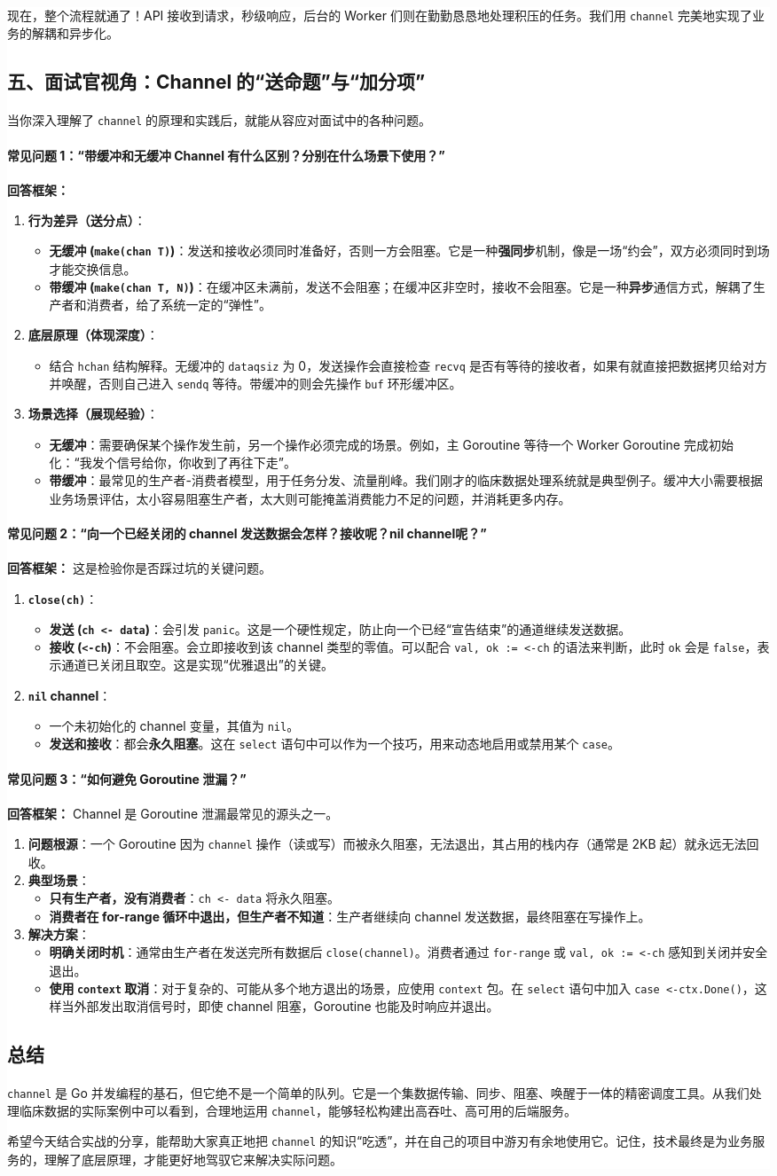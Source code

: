 现在，整个流程就通了！API 接收到请求，秒级响应，后台的 Worker 们则在勤勤恳恳地处理积压的任务。我们用 `channel` 完美地实现了业务的解耦和异步化。

## 五、面试官视角：Channel 的“送命题”与“加分项”

当你深入理解了 `channel` 的原理和实践后，就能从容应对面试中的各种问题。

#### 常见问题 1：“带缓冲和无缓冲 Channel 有什么区别？分别在什么场景下使用？”

**回答框架：**

1.  **行为差异（送分点）**：
    *   **无缓冲 (`make(chan T)`)**：发送和接收必须同时准备好，否则一方会阻塞。它是一种**强同步**机制，像是一场“约会”，双方必须同时到场才能交换信息。
    *   **带缓冲 (`make(chan T, N)`)**：在缓冲区未满前，发送不会阻塞；在缓冲区非空时，接收不会阻塞。它是一种**异步**通信方式，解耦了生产者和消费者，给了系统一定的“弹性”。

2.  **底层原理（体现深度）**：
    *   结合 `hchan` 结构解释。无缓冲的 `dataqsiz` 为 0，发送操作会直接检查 `recvq` 是否有等待的接收者，如果有就直接把数据拷贝给对方并唤醒，否则自己进入 `sendq` 等待。带缓冲的则会先操作 `buf` 环形缓冲区。

3.  **场景选择（展现经验）**：
    *   **无缓冲**：需要确保某个操作发生前，另一个操作必须完成的场景。例如，主 Goroutine 等待一个 Worker Goroutine 完成初始化：“我发个信号给你，你收到了再往下走”。
    *   **带缓冲**：最常见的生产者-消费者模型，用于任务分发、流量削峰。我们刚才的临床数据处理系统就是典型例子。缓冲大小需要根据业务场景评估，太小容易阻塞生产者，太大则可能掩盖消费能力不足的问题，并消耗更多内存。

#### 常见问题 2：“向一个已经关闭的 channel 发送数据会怎样？接收呢？nil channel呢？”

**回答框架：** 这是检验你是否踩过坑的关键问题。

1.  **`close(ch)`**：
    *   **发送 (`ch <- data`)**：会引发 `panic`。这是一个硬性规定，防止向一个已经“宣告结束”的通道继续发送数据。
    *   **接收 (`<-ch`)**：不会阻塞。会立即接收到该 channel 类型的零值。可以配合 `val, ok := <-ch` 的语法来判断，此时 `ok` 会是 `false`，表示通道已关闭且取空。这是实现“优雅退出”的关键。

2.  **`nil` channel**：
    *   一个未初始化的 channel 变量，其值为 `nil`。
    *   **发送和接收**：都会**永久阻塞**。这在 `select` 语句中可以作为一个技巧，用来动态地启用或禁用某个 `case`。

#### 常见问题 3：“如何避免 Goroutine 泄漏？”

**回答框架：** Channel 是 Goroutine 泄漏最常见的源头之一。

1.  **问题根源**：一个 Goroutine 因为 `channel` 操作（读或写）而被永久阻塞，无法退出，其占用的栈内存（通常是 2KB 起）就永远无法回收。
2.  **典型场景**：
    *   **只有生产者，没有消费者**：`ch <- data` 将永久阻塞。
    *   **消费者在 for-range 循环中退出，但生产者不知道**：生产者继续向 channel 发送数据，最终阻塞在写操作上。
3.  **解决方案**：
    *   **明确关闭时机**：通常由生产者在发送完所有数据后 `close(channel)`。消费者通过 `for-range` 或 `val, ok := <-ch` 感知到关闭并安全退出。
    *   **使用 `context` 取消**：对于复杂的、可能从多个地方退出的场景，应使用 `context` 包。在 `select` 语句中加入 `case <-ctx.Done()`，这样当外部发出取消信号时，即使 channel 阻塞，Goroutine 也能及时响应并退出。

## 总结

`channel` 是 Go 并发编程的基石，但它绝不是一个简单的队列。它是一个集数据传输、同步、阻塞、唤醒于一体的精密调度工具。从我们处理临床数据的实际案例中可以看到，合理地运用 `channel`，能够轻松构建出高吞吐、高可用的后端服务。

希望今天结合实战的分享，能帮助大家真正地把 `channel` 的知识“吃透”，并在自己的项目中游刃有余地使用它。记住，技术最终是为业务服务的，理解了底层原理，才能更好地驾驭它来解决实际问题。